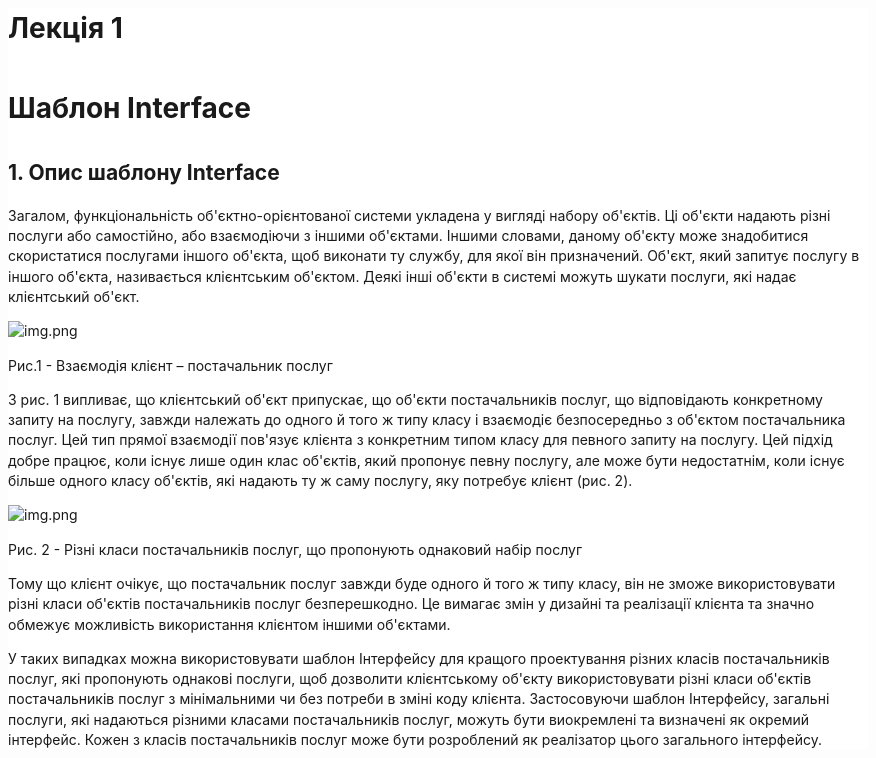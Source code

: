 # Лекція 1

# Шаблон Interface

## 1. Опис шаблону Interface

Загалом, функціональність об'єктно-орієнтованої системи укладена у вигляді набору об'єктів. Ці об'єкти надають різні
послуги або самостійно, або взаємодіючи з іншими об'єктами. Іншими словами, даному об'єкту може знадобитися скористатися
послугами іншого об'єкта, щоб виконати ту службу, для якої він призначений. Об'єкт, який запитує послугу в іншого
об'єкта, називається клієнтським об'єктом. Деякі інші об'єкти в системі можуть шукати послуги, які надає клієнтський
об'єкт.

![img.png](https://www.wwwjavalearnapp.store/img/2024_2_course_oop_2_lecture_1_img_1.png)

Рис.1 - Взаємодія клієнт – постачальник послуг

З рис. 1 випливає, що клієнтський об'єкт припускає, що об'єкти постачальників послуг, що відповідають конкретному запиту
на послугу, завжди належать до одного й того ж типу класу і взаємодіє безпосередньо з об'єктом постачальника послуг. Цей
тип прямої взаємодії пов'язує клієнта з конкретним типом класу для певного запиту на послугу. Цей підхід добре працює,
коли існує лише один клас об'єктів, який пропонує певну послугу, але може бути недостатнім, коли існує більше одного
класу об'єктів, які надають ту ж саму послугу, яку потребує клієнт (рис. 2).

![img.png](https://www.wwwjavalearnapp.store/img/2024_2_course_oop_2_lecture_1_img_2.png)

Рис. 2 - Різні класи постачальників послуг, що пропонують однаковий набір послуг

Тому що клієнт очікує, що постачальник послуг завжди буде одного й того ж типу класу, він не зможе використовувати різні
класи об'єктів постачальників послуг безперешкодно. Це вимагає змін у дизайні та реалізації клієнта та значно обмежує
можливість використання клієнтом іншими об'єктами.

У таких випадках можна використовувати шаблон Інтерфейсу для кращого проектування різних класів постачальників послуг,
які пропонують однакові послуги, щоб дозволити клієнтському об'єкту використовувати різні класи об'єктів постачальників
послуг з мінімальними чи без потреби в зміні коду клієнта. Застосовуючи шаблон Інтерфейсу, загальні послуги, які
надаються різними класами постачальників послуг, можуть бути виокремлені та визначені як окремий інтерфейс. Кожен з
класів постачальників послуг може бути розроблений як реалізатор цього загального інтерфейсу.
